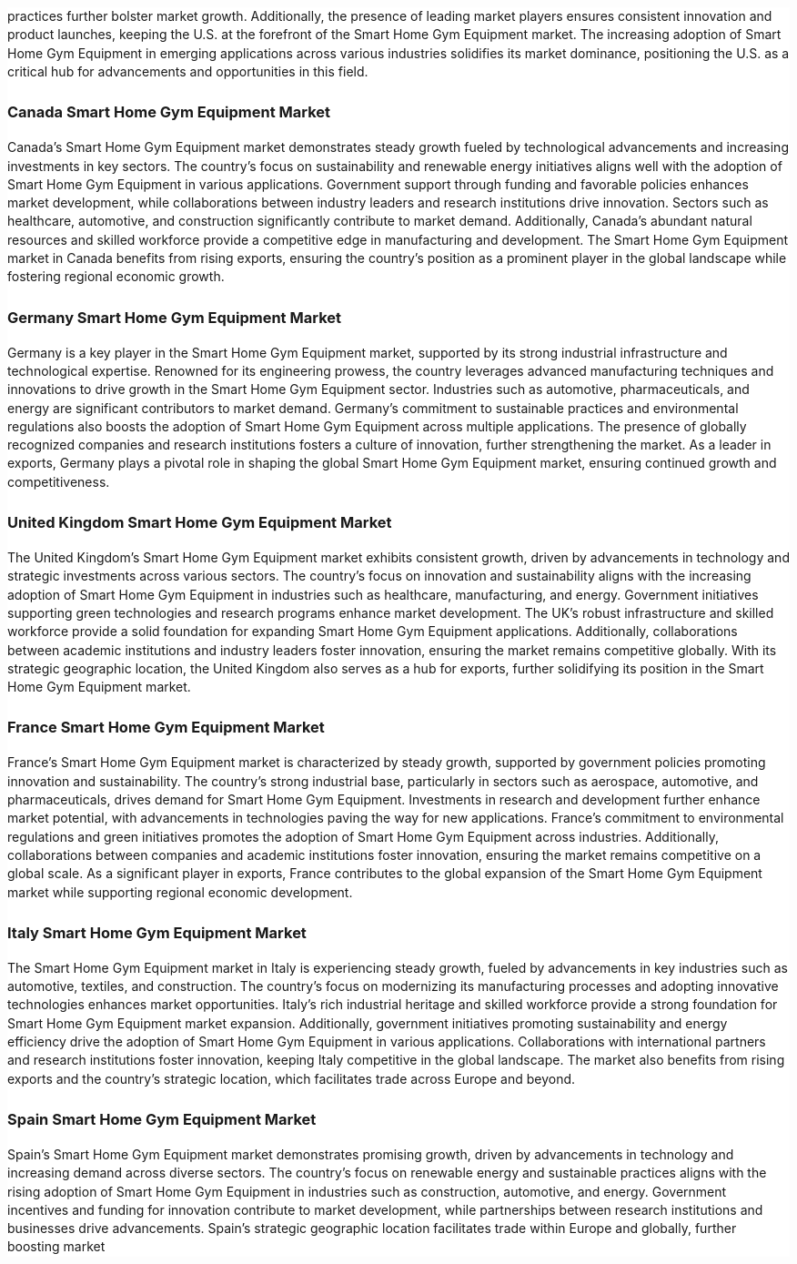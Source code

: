 practices further bolster market growth. Additionally, the presence of leading market players ensures consistent innovation and product launches, keeping the U.S. at the forefront of the Smart Home Gym Equipment market. The increasing adoption of Smart Home Gym Equipment in emerging applications across various industries solidifies its market dominance, positioning the U.S. as a critical hub for advancements and opportunities in this field.</p><h3>Canada Smart Home Gym Equipment Market</h3><p>Canada&rsquo;s Smart Home Gym Equipment market demonstrates steady growth fueled by technological advancements and increasing investments in key sectors. The country&rsquo;s focus on sustainability and renewable energy initiatives aligns well with the adoption of Smart Home Gym Equipment in various applications. Government support through funding and favorable policies enhances market development, while collaborations between industry leaders and research institutions drive innovation. Sectors such as healthcare, automotive, and construction significantly contribute to market demand. Additionally, Canada&rsquo;s abundant natural resources and skilled workforce provide a competitive edge in manufacturing and development. The Smart Home Gym Equipment market in Canada benefits from rising exports, ensuring the country&rsquo;s position as a prominent player in the global landscape while fostering regional economic growth.</p><h3>Germany Smart Home Gym Equipment Market</h3><p>Germany is a key player in the Smart Home Gym Equipment market, supported by its strong industrial infrastructure and technological expertise. Renowned for its engineering prowess, the country leverages advanced manufacturing techniques and innovations to drive growth in the Smart Home Gym Equipment sector. Industries such as automotive, pharmaceuticals, and energy are significant contributors to market demand. Germany&rsquo;s commitment to sustainable practices and environmental regulations also boosts the adoption of Smart Home Gym Equipment across multiple applications. The presence of globally recognized companies and research institutions fosters a culture of innovation, further strengthening the market. As a leader in exports, Germany plays a pivotal role in shaping the global Smart Home Gym Equipment market, ensuring continued growth and competitiveness.</p><h3>United Kingdom Smart Home Gym Equipment Market</h3><p>The United Kingdom&rsquo;s Smart Home Gym Equipment market exhibits consistent growth, driven by advancements in technology and strategic investments across various sectors. The country&rsquo;s focus on innovation and sustainability aligns with the increasing adoption of Smart Home Gym Equipment in industries such as healthcare, manufacturing, and energy. Government initiatives supporting green technologies and research programs enhance market development. The UK&rsquo;s robust infrastructure and skilled workforce provide a solid foundation for expanding Smart Home Gym Equipment applications. Additionally, collaborations between academic institutions and industry leaders foster innovation, ensuring the market remains competitive globally. With its strategic geographic location, the United Kingdom also serves as a hub for exports, further solidifying its position in the Smart Home Gym Equipment market.</p><h3>France Smart Home Gym Equipment Market</h3><p>France&rsquo;s Smart Home Gym Equipment market is characterized by steady growth, supported by government policies promoting innovation and sustainability. The country&rsquo;s strong industrial base, particularly in sectors such as aerospace, automotive, and pharmaceuticals, drives demand for Smart Home Gym Equipment. Investments in research and development further enhance market potential, with advancements in technologies paving the way for new applications. France&rsquo;s commitment to environmental regulations and green initiatives promotes the adoption of Smart Home Gym Equipment across industries. Additionally, collaborations between companies and academic institutions foster innovation, ensuring the market remains competitive on a global scale. As a significant player in exports, France contributes to the global expansion of the Smart Home Gym Equipment market while supporting regional economic development.</p><h3>Italy Smart Home Gym Equipment Market</h3><p>The Smart Home Gym Equipment market in Italy is experiencing steady growth, fueled by advancements in key industries such as automotive, textiles, and construction. The country&rsquo;s focus on modernizing its manufacturing processes and adopting innovative technologies enhances market opportunities. Italy&rsquo;s rich industrial heritage and skilled workforce provide a strong foundation for Smart Home Gym Equipment market expansion. Additionally, government initiatives promoting sustainability and energy efficiency drive the adoption of Smart Home Gym Equipment in various applications. Collaborations with international partners and research institutions foster innovation, keeping Italy competitive in the global landscape. The market also benefits from rising exports and the country&rsquo;s strategic location, which facilitates trade across Europe and beyond.</p><h3>Spain Smart Home Gym Equipment Market</h3><p>Spain&rsquo;s Smart Home Gym Equipment market demonstrates promising growth, driven by advancements in technology and increasing demand across diverse sectors. The country&rsquo;s focus on renewable energy and sustainable practices aligns with the rising adoption of Smart Home Gym Equipment in industries such as construction, automotive, and energy. Government incentives and funding for innovation contribute to market development, while partnerships between research institutions and businesses drive advancements. Spain&rsquo;s strategic geographic location facilitates trade within Europe and globally, further boosting market